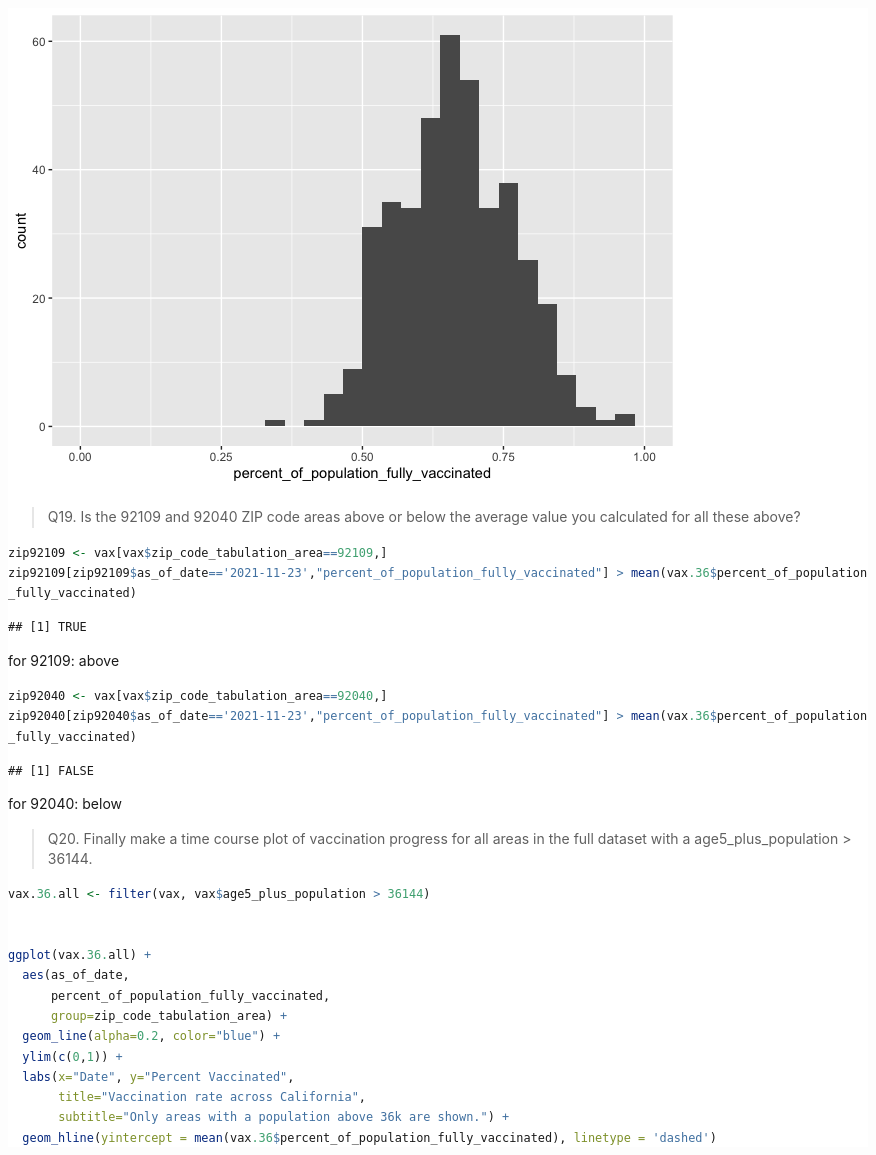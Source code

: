 ![](class17new_files/figure-gfm/unnamed-chunk-30-1.png)

> Q19. Is the 92109 and 92040 ZIP code areas above or below the average
> value you calculated for all these above?

``` r
zip92109 <- vax[vax$zip_code_tabulation_area==92109,]
zip92109[zip92109$as_of_date=='2021-11-23',"percent_of_population_fully_vaccinated"] > mean(vax.36$percent_of_population_fully_vaccinated)
```

    ## [1] TRUE

for 92109: above

``` r
zip92040 <- vax[vax$zip_code_tabulation_area==92040,]
zip92040[zip92040$as_of_date=='2021-11-23',"percent_of_population_fully_vaccinated"] > mean(vax.36$percent_of_population_fully_vaccinated)
```

    ## [1] FALSE

for 92040: below

> Q20. Finally make a time course plot of vaccination progress for all
> areas in the full dataset with a age5\_plus\_population &gt; 36144.

``` r
vax.36.all <- filter(vax, vax$age5_plus_population > 36144)


ggplot(vax.36.all) +
  aes(as_of_date,
      percent_of_population_fully_vaccinated, 
      group=zip_code_tabulation_area) +
  geom_line(alpha=0.2, color="blue") +
  ylim(c(0,1)) +
  labs(x="Date", y="Percent Vaccinated",
       title="Vaccination rate across California",
       subtitle="Only areas with a population above 36k are shown.") +
  geom_hline(yintercept = mean(vax.36$percent_of_population_fully_vaccinated), linetype = 'dashed')
```